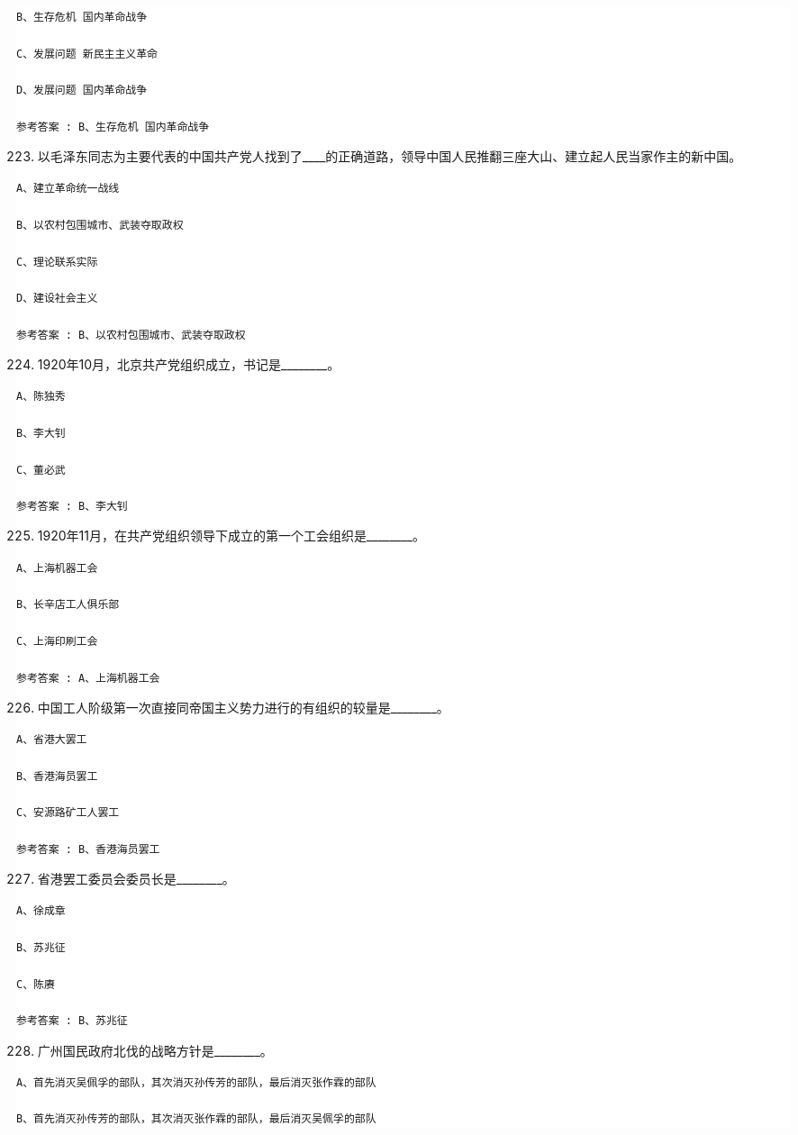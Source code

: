 	B、生存危机 国内革命战争

	C、发展问题 新民主主义革命

	D、发展问题 国内革命战争

	参考答案 : B、生存危机 国内革命战争

223. 以毛泽东同志为主要代表的中国共产党人找到了____的正确道路，领导中国人民推翻三座大山、建立起人民当家作主的新中国。

	A、建立革命统一战线

	B、以农村包围城市、武装夺取政权

	C、理论联系实际

	D、建设社会主义

	参考答案 : B、以农村包围城市、武装夺取政权

224. 1920年10月，北京共产党组织成立，书记是________。

	A、陈独秀

	B、李大钊

	C、董必武

	参考答案 : B、李大钊

225. 1920年11月，在共产党组织领导下成立的第一个工会组织是________。

	A、上海机器工会

	B、长辛店工人俱乐部

	C、上海印刷工会

	参考答案 : A、上海机器工会

226. 中国工人阶级第一次直接同帝国主义势力进行的有组织的较量是________。

	A、省港大罢工

	B、香港海员罢工

	C、安源路矿工人罢工

	参考答案 : B、香港海员罢工

227. 省港罢工委员会委员长是________。

	A、徐成章

	B、苏兆征

	C、陈赓

	参考答案 : B、苏兆征

228. 广州国民政府北伐的战略方针是________。

	A、首先消灭吴佩孚的部队，其次消灭孙传芳的部队，最后消灭张作霖的部队

	B、首先消灭孙传芳的部队，其次消灭张作霖的部队，最后消灭吴佩孚的部队
